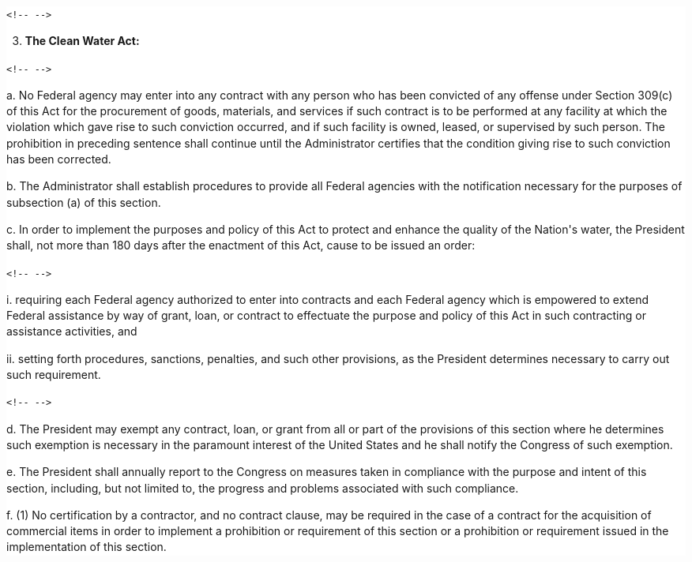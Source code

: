 ```{=html}
<!-- -->
```
3.  **The Clean Water Act:**

```{=html}
<!-- -->
```
a.  No Federal agency may enter into any contract with any person who
    has been convicted of any offense under Section 309(c) of this Act
    for the procurement of goods, materials, and services if such
    contract is to be performed at any facility at which the violation
    which gave rise to such conviction occurred, and if such facility is
    owned, leased, or supervised by such person. The prohibition in
    preceding sentence shall continue until the Administrator certifies
    that the condition giving rise to such conviction has been
    corrected.

b.  The Administrator shall establish procedures to provide all Federal
    agencies with the notification necessary for the purposes of
    subsection (a) of this section.

c.  In order to implement the purposes and policy of this Act to protect
    and enhance the quality of the Nation's water, the President shall,
    not more than 180 days after the enactment of this Act, cause to be
    issued an order:

```{=html}
<!-- -->
```
i.  requiring each Federal agency authorized to enter into contracts and
    each Federal agency which is empowered to extend Federal assistance
    by way of grant, loan, or contract to effectuate the purpose and
    policy of this Act in such contracting or assistance activities, and

ii. setting forth procedures, sanctions, penalties, and such other
    provisions, as the President determines necessary to carry out such
    requirement.

```{=html}
<!-- -->
```
d.  The President may exempt any contract, loan, or grant from all or
    part of the provisions of this section where he determines such
    exemption is necessary in the paramount interest of the United
    States and he shall notify the Congress of such exemption.

e.  The President shall annually report to the Congress on measures
    taken in compliance with the purpose and intent of this section,
    including, but not limited to, the progress and problems associated
    with such compliance.

f.  \(1\) No certification by a contractor, and no contract clause, may
    be required in the case of a contract for the acquisition of
    commercial items in order to implement a prohibition or requirement
    of this section or a prohibition or requirement issued in the
    implementation of this section.

